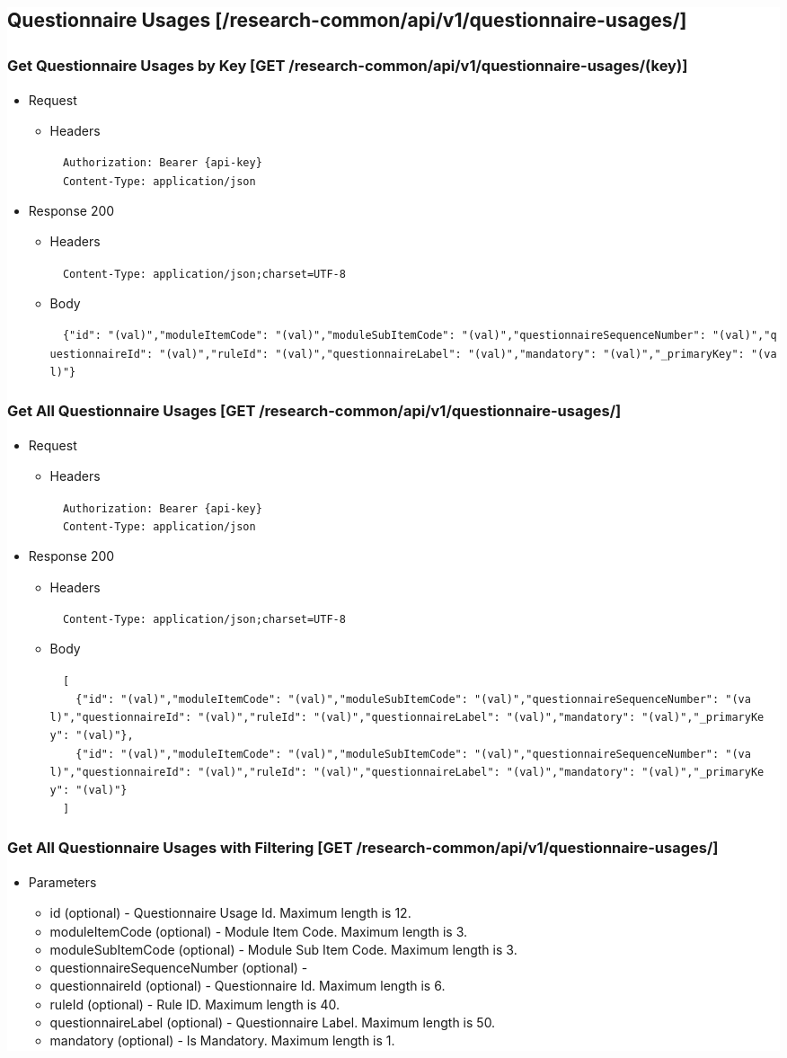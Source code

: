 ## Questionnaire Usages [/research-common/api/v1/questionnaire-usages/]

### Get Questionnaire Usages by Key [GET /research-common/api/v1/questionnaire-usages/(key)]
	 
+ Request

    + Headers

            Authorization: Bearer {api-key}
            Content-Type: application/json

+ Response 200
    + Headers

            Content-Type: application/json;charset=UTF-8

    + Body
    
            {"id": "(val)","moduleItemCode": "(val)","moduleSubItemCode": "(val)","questionnaireSequenceNumber": "(val)","questionnaireId": "(val)","ruleId": "(val)","questionnaireLabel": "(val)","mandatory": "(val)","_primaryKey": "(val)"}

### Get All Questionnaire Usages [GET /research-common/api/v1/questionnaire-usages/]
	 
+ Request

    + Headers

            Authorization: Bearer {api-key}
            Content-Type: application/json

+ Response 200
    + Headers

            Content-Type: application/json;charset=UTF-8

    + Body
    
            [
              {"id": "(val)","moduleItemCode": "(val)","moduleSubItemCode": "(val)","questionnaireSequenceNumber": "(val)","questionnaireId": "(val)","ruleId": "(val)","questionnaireLabel": "(val)","mandatory": "(val)","_primaryKey": "(val)"},
              {"id": "(val)","moduleItemCode": "(val)","moduleSubItemCode": "(val)","questionnaireSequenceNumber": "(val)","questionnaireId": "(val)","ruleId": "(val)","questionnaireLabel": "(val)","mandatory": "(val)","_primaryKey": "(val)"}
            ]

### Get All Questionnaire Usages with Filtering [GET /research-common/api/v1/questionnaire-usages/]
    
+ Parameters

    + id (optional) - Questionnaire Usage Id. Maximum length is 12.
    + moduleItemCode (optional) - Module Item Code. Maximum length is 3.
    + moduleSubItemCode (optional) - Module Sub Item Code. Maximum length is 3.
    + questionnaireSequenceNumber (optional) - 
    + questionnaireId (optional) - Questionnaire Id. Maximum length is 6.
    + ruleId (optional) - Rule ID. Maximum length is 40.
    + questionnaireLabel (optional) - Questionnaire Label. Maximum length is 50.
    + mandatory (optional) - Is Mandatory. Maximum length is 1.
